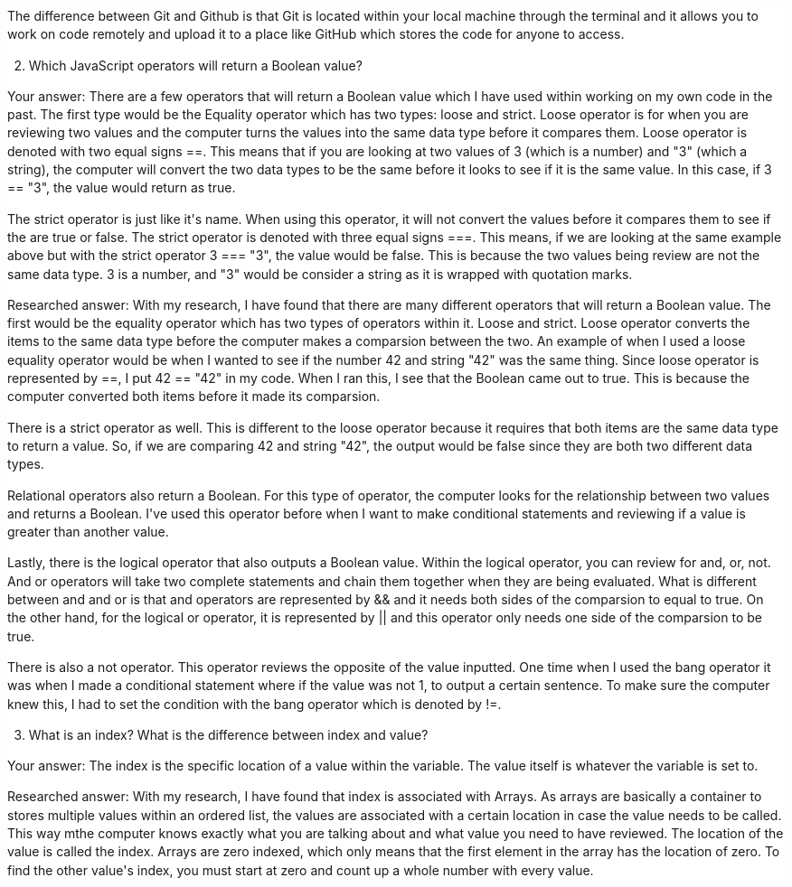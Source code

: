 The difference between Git and Github is that Git is located within your local machine through the terminal and it allows you to work on code remotely and upload it to a place like GitHub which stores the code for anyone to access. 

2. Which JavaScript operators will return a Boolean value?

Your answer: There are a few operators that will return a Boolean value which I have used within working on my own code in the past. The first type would be the Equality operator which has two types: loose and strict. Loose operator is for when you are reviewing two values and the computer turns the values into the same data type before it compares them. Loose operator is denoted with two equal signs ==. This means that if you are looking at two values of 3 (which is a number) and "3" (which a string), the computer will convert the two data types to be the same before it looks to see if it is the same value. In this case, if 3 == "3", the value would return as true. 

The strict operator is just like it's name. When using this operator, it will not convert the values before it compares them to see if the are true or false. The strict operator is denoted with three equal signs ===. This means, if we are looking at the same example above but with the strict operator 3 === "3", the value would be false. This is because the two values being review are not the same data type. 3 is a number, and "3" would be consider a string as it is wrapped with quotation marks. 

Researched answer: With my research, I have found that there are many different operators that will return a Boolean value. The first would be the equality operator which has two types of operators within it. Loose and strict. Loose operator converts the items to the same data type before the computer makes a comparsion between the two. An example of when I used a loose equality operator would be when I wanted to see if the number 42 and string "42" was the same thing. Since loose operator is represented by ==, I put 42 == "42" in my code. When I ran this, I see that the Boolean came out to true. This is because the computer converted both items before it made its comparsion. 

There is a strict operator as well. This is different to the loose operator because it requires that both items are the same data type to return a value. So, if we are comparing 42 and string "42", the output would be false since they are both two different data types. 

Relational operators also return a Boolean. For this type of operator, the computer looks for the relationship between two values and returns a Boolean. I've used this operator before when I want to make conditional statements and reviewing if a value is greater than another value. 

Lastly, there is the logical operator that also outputs a Boolean value. Within the logical operator, you can review for and, or, not. And or operators will take two complete statements and chain them together when they are being evaluated. What is different between and and or is that and operators are represented by && and it needs both sides of the comparsion to equal to true. On the other hand, for the logical or operator, it is represented by || and this operator only needs one side of the comparsion to be true. 

There is also a not operator. This operator reviews the opposite of the value inputted. One time when I used the bang operator it was when I made a conditional statement where if the value was not 1, to output a certain sentence. To make sure the computer knew this, I had to set the condition with the bang operator which is denoted by !=. 

3. What is an index? What is the difference between index and value?

Your answer: The index is the specific location of a value within the variable. The value itself is whatever the variable is set to. 

Researched answer: With my research, I have found that index is associated with Arrays. As arrays are basically a container to stores multiple values within an ordered list, the values are associated with a certain location in case the value needs to be called. This way mthe computer knows exactly what you are talking about and what value you need to have reviewed. The location of the value is called the index. Arrays are zero indexed, which only means that the first element in the array has the location of zero. To find the other value's index, you must start at zero and count up a whole number with every value. 

